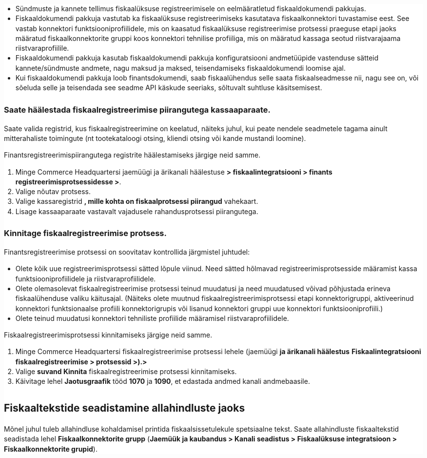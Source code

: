 - Sündmuste ja kannete tellimus fiskaalüksuse registreerimisele on eelmääratletud fiskaaldokumendi pakkujas.
- Fiskaaldokumendi pakkuja vastutab ka fiskaalüksuse registreerimiseks kasutatava fiskaalkonnektori tuvastamise eest. See vastab konnektori funktsiooniprofiilidele, mis on kaasatud fiskaalüksuse registreerimise protsessi praeguse etapi jaoks määratud fiskaalkonnektorite gruppi koos konnektori tehnilise profiiliga, mis on määratud kassaga seotud riistvarajaama riistvaraprofiilile.
- Fiskaaldokumendi pakkuja kasutab fiskaaldokumendi pakkuja konfiguratsiooni andmetüüpide vastenduse sätteid kannete/sündmuste andmete, nagu maksud ja maksed, teisendamiseks fiskaaldokumendi loomise ajal.
- Kui fiskaaldokumendi pakkuja loob finantsdokumendi, saab fiskaalühendus selle saata fiskaalseadmesse nii, nagu see on, või sõeluda selle ja teisendada see seadme API käskude seeriaks, sõltuvalt suhtluse käsitsemisest.

### <a name="set-up-registers-with-fiscal-registration-restrictions"></a>Saate häälestada fiskaalregistreerimise piirangutega kassaaparaate.

Saate valida registrid, kus fiskaalregistreerimine on keelatud, näiteks juhul, kui peate nendele seadmetele tagama ainult mitterahaliste toimingute (nt tootekataloogi otsing, kliendi otsing või kande mustandi loomine).

Finantsregistreerimispiirangutega registrite häälestamiseks järgige neid samme.

1. Minge Commerce Headquartersi jaemüügi ja ärikanali häälestuse **\> fiskaalintegratsiooni \> finants registreerimisprotsessidesse \>**.
1. Valige nõutav protsess.
1. Valige kassaregistrid **, mille kohta on fiskaalprotsessi piirangud** vahekaart.
1. Lisage kassaaparaate vastavalt vajadusele rahandusprotsessi piirangutega.

### <a name="validate-the-fiscal-registration-process"></a>Kinnitage fiskaalregistreerimise protsess.

Finantsregistreerimise protsessi on soovitatav kontrollida järgmistel juhtudel:

- Olete kõik uue registreerimisprotsessi sätted lõpule viinud. Need sätted hõlmavad registreerimisprotsesside määramist kassa funktsiooniprofiilidele ja riistvaraprofiilidele.
- Olete olemasolevat fiskaalregistreerimise protsessi teinud muudatusi ja need muudatused võivad põhjustada erineva fiskaalühenduse valiku käitusajal. (Näiteks olete muutnud fiskaalregistreerimisprotsessi etapi konnektorigruppi, aktiveerinud konnektori funktsionaalse profiili konnektorigrupis või lisanud konnektori gruppi uue konnektori funktsiooniprofiili.)
- Olete teinud muudatusi konnektori tehniliste profiilide määramisel riistvaraprofiilidele.

Fiskaalregistreerimisprotsessi kinnitamiseks järgige neid samme.

1. Minge Commerce Headquartersi fiskaalregistreerimise protsessi lehele (jaemüügi **ja ärikanali häälestus** **Fiskaalintegratsiooni fiskaalregistreerimise \> protsessid \>).\>**
1. Valige **suvand Kinnita** fiskaalregistreerimise protsessi kinnitamiseks.
1. Käivitage lehel **Jaotusgraafik** tööd **1070** ja **1090**, et edastada andmed kanali andmebaasile.

## <a name="set-up-fiscal-texts-for-discounts"></a>Fiskaaltekstide seadistamine allahindluste jaoks

Mõnel juhul tuleb allahindluse kohaldamisel printida fiskaalsissetulekule spetsiaalne tekst. Saate allahindluste fiskaaltekstid seadistada lehel **Fiskaalkonnektorite grupp** (**Jaemüük ja kaubandus \> Kanali seadistus \> Fiskaalüksuse integratsioon \> Fiskaalkonnektorite grupid**).
